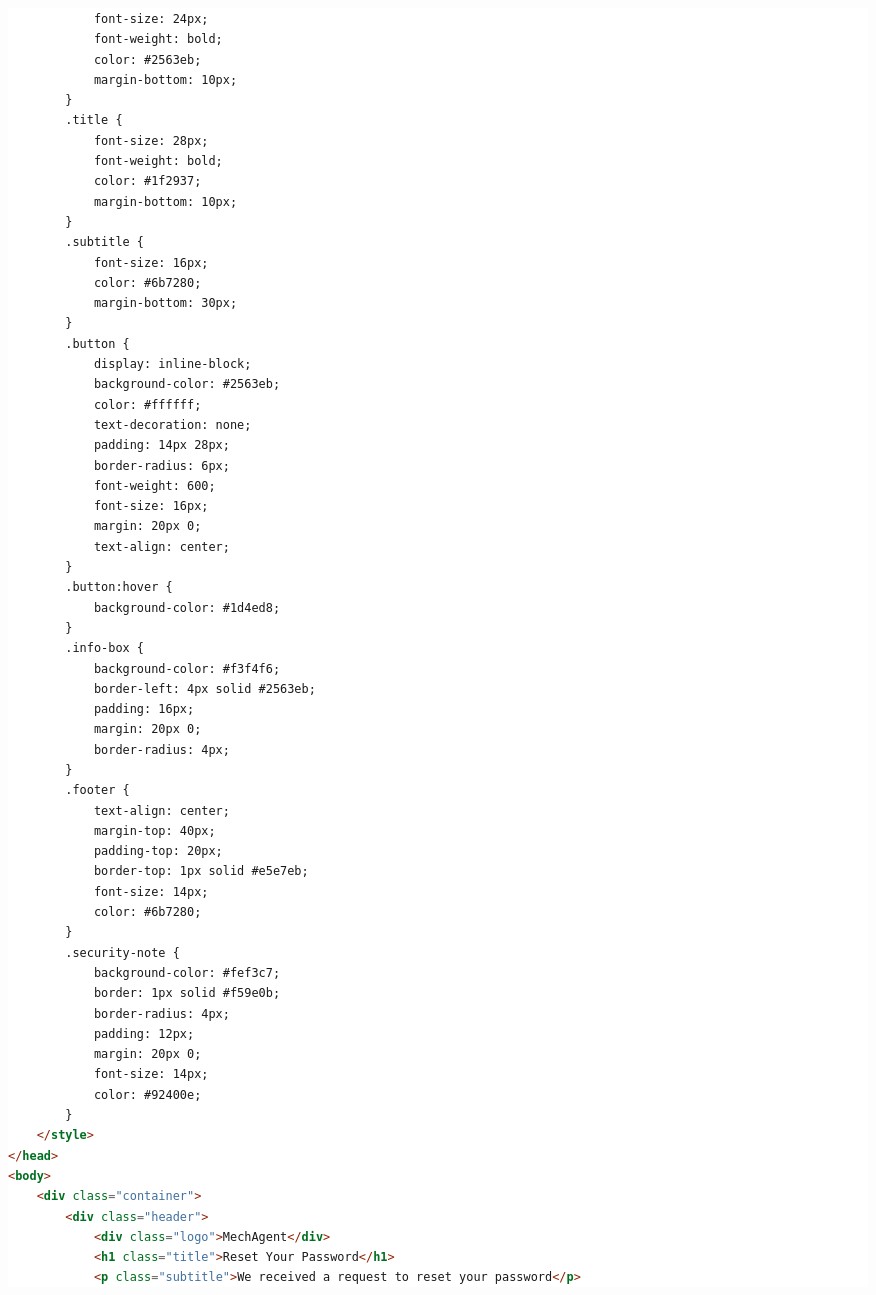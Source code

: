 ```html
            font-size: 24px;
            font-weight: bold;
            color: #2563eb;
            margin-bottom: 10px;
        }
        .title {
            font-size: 28px;
            font-weight: bold;
            color: #1f2937;
            margin-bottom: 10px;
        }
        .subtitle {
            font-size: 16px;
            color: #6b7280;
            margin-bottom: 30px;
        }
        .button {
            display: inline-block;
            background-color: #2563eb;
            color: #ffffff;
            text-decoration: none;
            padding: 14px 28px;
            border-radius: 6px;
            font-weight: 600;
            font-size: 16px;
            margin: 20px 0;
            text-align: center;
        }
        .button:hover {
            background-color: #1d4ed8;
        }
        .info-box {
            background-color: #f3f4f6;
            border-left: 4px solid #2563eb;
            padding: 16px;
            margin: 20px 0;
            border-radius: 4px;
        }
        .footer {
            text-align: center;
            margin-top: 40px;
            padding-top: 20px;
            border-top: 1px solid #e5e7eb;
            font-size: 14px;
            color: #6b7280;
        }
        .security-note {
            background-color: #fef3c7;
            border: 1px solid #f59e0b;
            border-radius: 4px;
            padding: 12px;
            margin: 20px 0;
            font-size: 14px;
            color: #92400e;
        }
    </style>
</head>
<body>
    <div class="container">
        <div class="header">
            <div class="logo">MechAgent</div>
            <h1 class="title">Reset Your Password</h1>
            <p class="subtitle">We received a request to reset your password</p>
```